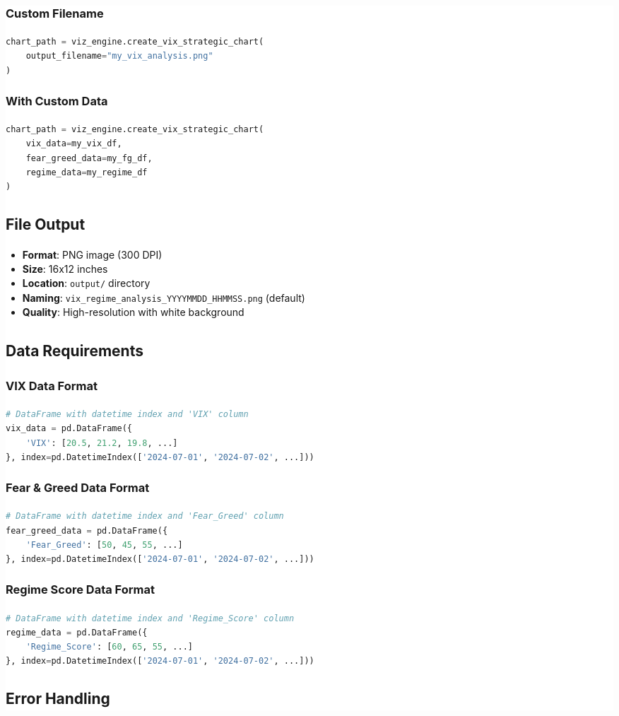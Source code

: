 ### Custom Filename
```python
chart_path = viz_engine.create_vix_strategic_chart(
    output_filename="my_vix_analysis.png"
)
```

### With Custom Data
```python
chart_path = viz_engine.create_vix_strategic_chart(
    vix_data=my_vix_df,
    fear_greed_data=my_fg_df,
    regime_data=my_regime_df
)
```

## File Output

- **Format**: PNG image (300 DPI)
- **Size**: 16x12 inches
- **Location**: `output/` directory
- **Naming**: `vix_regime_analysis_YYYYMMDD_HHMMSS.png` (default)
- **Quality**: High-resolution with white background

## Data Requirements

### VIX Data Format
```python
# DataFrame with datetime index and 'VIX' column
vix_data = pd.DataFrame({
    'VIX': [20.5, 21.2, 19.8, ...]
}, index=pd.DatetimeIndex(['2024-07-01', '2024-07-02', ...]))
```

### Fear & Greed Data Format
```python
# DataFrame with datetime index and 'Fear_Greed' column
fear_greed_data = pd.DataFrame({
    'Fear_Greed': [50, 45, 55, ...]
}, index=pd.DatetimeIndex(['2024-07-01', '2024-07-02', ...]))
```

### Regime Score Data Format
```python
# DataFrame with datetime index and 'Regime_Score' column
regime_data = pd.DataFrame({
    'Regime_Score': [60, 65, 55, ...]
}, index=pd.DatetimeIndex(['2024-07-01', '2024-07-02', ...]))
```

## Error Handling
